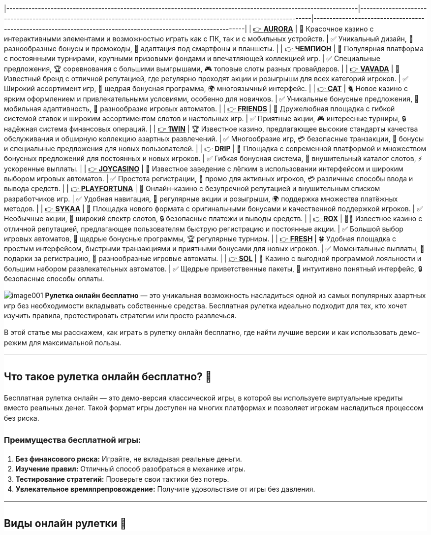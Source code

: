 |---------------------------------------------------------------------------------------------------------------|----------------------------------------------------------------------------------------------------------------------|---------------------------------------------------------------------------------------------------------------|
| [👉 **AURORA**](https://10trafic-stat2.com/click/668546556bcc6313411604bc/6766/13031/subaccount)               | 🌌 Красочное казино с интерактивными элементами и возможностью играть как с ПК, так и с мобильных устройств.         | ✅ Уникальный дизайн, 🎁 разнообразные бонусы и промокоды, 📱 адаптация под смартфоны и планшеты.             |
| [👉 **ЧЕМПИОН**](https://temon-gter.cfd/go/9n8?p56190p303844p3509t17502)                                        | 🏅 Популярная платформа с постоянными турнирами, крупными призовыми фондами и впечатляющей коллекцией игр.           | ✅ Специальные предложения, 🏆 соревнования с большими выигрышами, 🎮 топовые слоты разных провайдеров.         |
| [👉 **VAVADA**](https://partnervavadarv.com?promo=75590753-cc8b-4c4a-8d71-99b7a2293439-jud&target=register)     | 💼 Известный бренд с отличной репутацией, где регулярно проходят акции и розыгрыши для всех категорий игроков.        | ✅ Широкий ассортимент игр, 🎁 щедрая бонусная программа, 🌍 многоязычный интерфейс.                           |
| [👉 **CAT**](https://catchthecatthree.com/d1bfb4f94)                                                           | 🐈 Новое казино с ярким оформлением и привлекательными условиями, особенно для новичков.                              | ✅ Уникальные бонусные предложения, 📱 мобильная адаптивность, 🎰 разнообразие игровых автоматов.              |
| [👉 **FRIENDS**](https://gofriends.vc/FRJUD)                                                                   | 🎉 Дружелюбная площадка с гибкой системой ставок и широким ассортиментом слотов и настольных игр.                      | ✅ Приятные акции, 🎮 интересные турниры, 🔒 надёжная система финансовых операций.                             |
| [👉 **1WIN**](https://brandplay.link/9sD8CZLQ)                                                                 | 🏆 Известное казино, предлагающее высокие стандарты качества обслуживания и обширную коллекцию азартных развлечений.  | ✅ Многообразие игр, 💳 безопасные транзакции, 🎁 бонусы и специальные предложения для новых пользователей.    |
| [👉 **DRIP**](https://drp-irrs01.com/c4bf3bd2f)                                                                | 🚀 Площадка с современной платформой и множеством бонусных предложений для постоянных и новых игроков.                | ✅ Гибкая бонусная система, 🎰 внушительный каталог слотов, ⚡ ускоренные выплаты.                             |
| [👉 **JOYCASINO**](https://rpc30.call2me.pro/?/ru/registration?apkpop=0&partner=p24970p3289525p8e5d)           | 🎊 Известное заведение с лёгким в использовании интерфейсом и широким выбором игровых автоматов.                       | ✅ Простота регистрации, 🎁 промо для активных игроков, 💳 различные способы ввода и вывода средств.           |
| [👉 **PLAYFORTUNA**](https://4v4rg0e52p.com/alt/playfortuna?27f770988db651f9cc8f16742d88cecd)                  | 🎰 Онлайн-казино с безупречной репутацией и внушительным списком разработчиков игр.                                   | ✅ Удобная навигация, 🎁 регулярные акции и розыгрыши, 🌍 поддержка множества платёжных методов.               |
| [👉 **SYKAA**](https://s-four-way.com?source=jud&pid=30697)                                                    | 🌠 Площадка нового формата с оригинальными бонусами и качественной поддержкой игроков.                                | ✅ Необычные акции, 🎰 широкий спектр слотов, 🔒 безопасные платежи и выводы средств.                          |
| [👉 **ROX**](https://rox-pvwfpjgcxe.com/c55c4faad)                                                             | 🏴‍☠️ Известное казино с отличной репутацией, предлагающее пользователям быструю регистрацию и постоянные акции.       | ✅ Большой выбор игровых автоматов, 🎁 щедрые бонусные программы, 🏆 регулярные турниры.                        |
| [👉 **FRESH**](https://fresh-eumwkxwao.com/c48bec95c)                                                          | 🍀 Удобная площадка с простым интерфейсом, быстрыми транзакциями и приятными бонусами для новых игроков.              | ✅ Моментальные выплаты, 🎁 подарки за регистрацию, 🎰 разнообразные игровые автоматы.                          |
| [👉 **SOL**](https://sol-mmtdzfbaco.com/ccea5aac8)                                                             | 🌅 Казино с выгодной программой лояльности и большим набором развлекательных автоматов.                               | ✅ Щедрые приветственные пакеты, 🌟 интуитивно понятный интерфейс, 🔒 безопасные способы оплаты.

![image001](https://github.com/user-attachments/assets/e97cacd0-dc02-40db-8b9b-1dd8dce8c385)
**Рулетка онлайн бесплатно** — это уникальная возможность насладиться одной из самых популярных азартных игр без необходимости вкладывать собственные средства. Бесплатная рулетка идеально подходит для тех, кто хочет изучить правила, протестировать стратегии или просто развлечься.  

В этой статье мы расскажем, как играть в рулетку онлайн бесплатно, где найти лучшие версии и как использовать демо-режим для максимальной пользы.  

---

## Что такое рулетка онлайн бесплатно? 🎡  

Бесплатная рулетка онлайн — это демо-версия классической игры, в которой вы используете виртуальные кредиты вместо реальных денег. Такой формат игры доступен на многих платформах и позволяет игрокам насладиться процессом без риска.  

### Преимущества бесплатной игры:  
1. **Без финансового риска:** Играйте, не вкладывая реальные деньги.  
2. **Изучение правил:** Отличный способ разобраться в механике игры.  
3. **Тестирование стратегий:** Проверьте свои тактики без потерь.  
4. **Увлекательное времяпрепровождение:** Получите удовольствие от игры без давления.  

---

## Виды онлайн рулетки 🎰  
